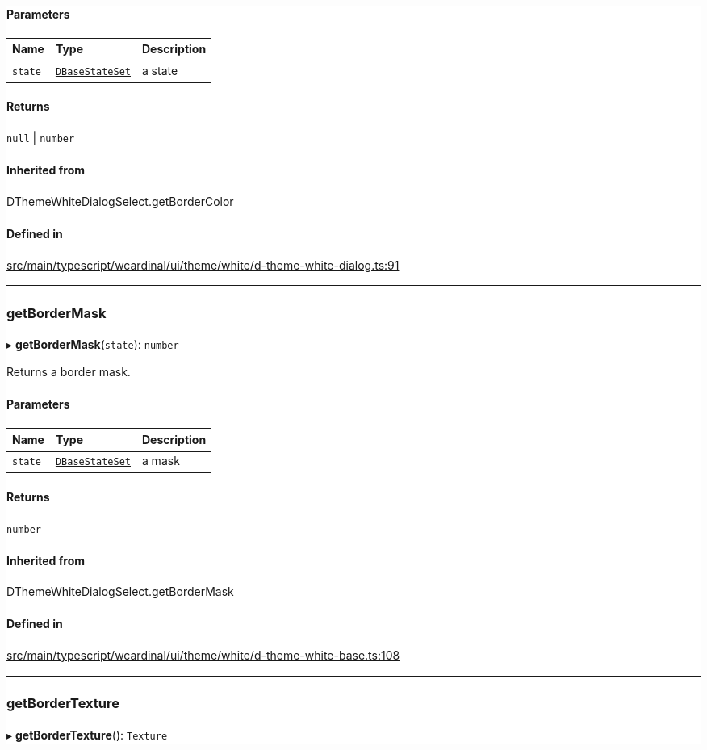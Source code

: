 #### Parameters

| Name | Type | Description |
| :------ | :------ | :------ |
| `state` | [`DBaseStateSet`](../interfaces/DBaseStateSet.md) | a state |

#### Returns

``null`` \| `number`

#### Inherited from

[DThemeWhiteDialogSelect](DThemeWhiteDialogSelect.md).[getBorderColor](DThemeWhiteDialogSelect.md#getbordercolor)

#### Defined in

[src/main/typescript/wcardinal/ui/theme/white/d-theme-white-dialog.ts:91](https://github.com/winter-cardinal/winter-cardinal-ui/blob/v0.457.0/src/main/typescript/wcardinal/ui/theme/white/d-theme-white-dialog.ts#L91)

___

### getBorderMask

▸ **getBorderMask**(`state`): `number`

Returns a border mask.

#### Parameters

| Name | Type | Description |
| :------ | :------ | :------ |
| `state` | [`DBaseStateSet`](../interfaces/DBaseStateSet.md) | a mask |

#### Returns

`number`

#### Inherited from

[DThemeWhiteDialogSelect](DThemeWhiteDialogSelect.md).[getBorderMask](DThemeWhiteDialogSelect.md#getbordermask)

#### Defined in

[src/main/typescript/wcardinal/ui/theme/white/d-theme-white-base.ts:108](https://github.com/winter-cardinal/winter-cardinal-ui/blob/v0.457.0/src/main/typescript/wcardinal/ui/theme/white/d-theme-white-base.ts#L108)

___

### getBorderTexture

▸ **getBorderTexture**(): `Texture`

